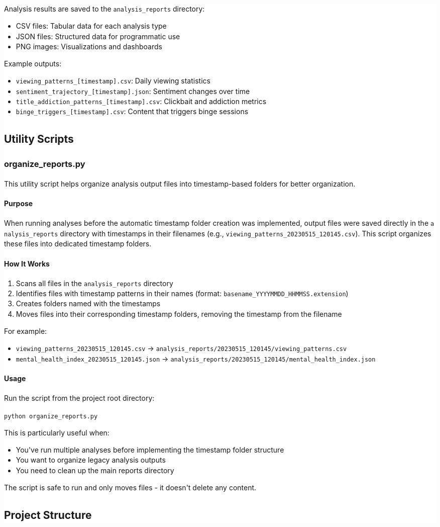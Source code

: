 Analysis results are saved to the `analysis_reports` directory:

- CSV files: Tabular data for each analysis type
- JSON files: Structured data for programmatic use
- PNG images: Visualizations and dashboards

Example outputs:
- `viewing_patterns_[timestamp].csv`: Daily viewing statistics
- `sentiment_trajectory_[timestamp].json`: Sentiment changes over time
- `title_addiction_patterns_[timestamp].csv`: Clickbait and addiction metrics
- `binge_triggers_[timestamp].csv`: Content that triggers binge sessions

## Utility Scripts

### organize_reports.py

This utility script helps organize analysis output files into timestamp-based folders for better organization.

#### Purpose

When running analyses before the automatic timestamp folder creation was implemented, output files were saved directly in the `analysis_reports` directory with timestamps in their filenames (e.g., `viewing_patterns_20230515_120145.csv`). This script organizes these files into dedicated timestamp folders.

#### How It Works

1. Scans all files in the `analysis_reports` directory
2. Identifies files with timestamp patterns in their names (format: `basename_YYYYMMDD_HHMMSS.extension`)
3. Creates folders named with the timestamps
4. Moves files into their corresponding timestamp folders, removing the timestamp from the filename

For example:
- `viewing_patterns_20230515_120145.csv` → `analysis_reports/20230515_120145/viewing_patterns.csv`
- `mental_health_index_20230515_120145.json` → `analysis_reports/20230515_120145/mental_health_index.json`

#### Usage

Run the script from the project root directory:

```bash
python organize_reports.py
```

This is particularly useful when:
- You've run multiple analyses before implementing the timestamp folder structure
- You want to organize legacy analysis outputs
- You need to clean up the main reports directory

The script is safe to run and only moves files - it doesn't delete any content.

## Project Structure
